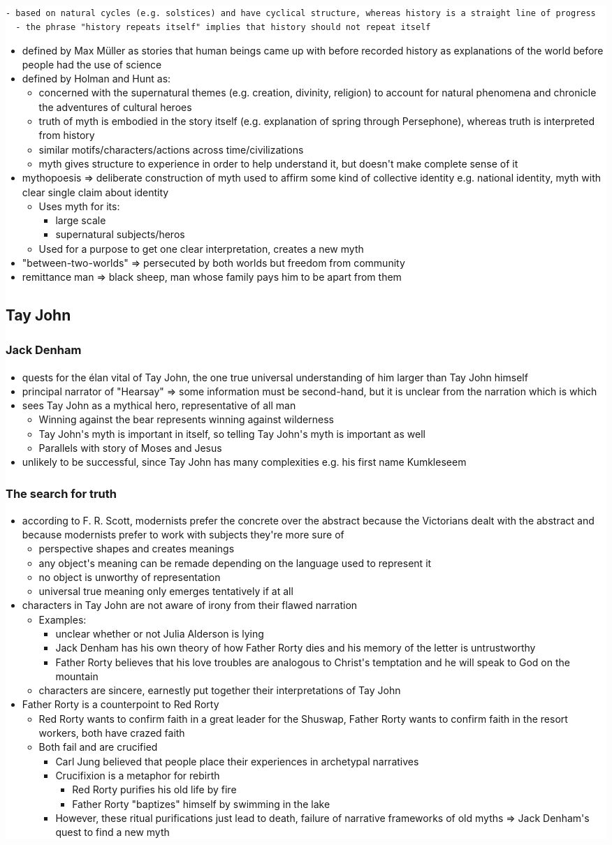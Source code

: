     - based on natural cycles (e.g. solstices) and have cyclical structure, whereas history is a straight line of progress
      - the phrase "history repeats itself" implies that history should not repeat itself
  - defined by Max Müller as stories that human beings came up with before recorded history as explanations of the world before people had the use of science
  - defined by Holman and Hunt as:
    - concerned with the supernatural themes (e.g. creation, divinity, religion) to account for natural phenomena and chronicle the adventures of cultural heroes
    - truth of myth is embodied in the story itself (e.g. explanation of spring through Persephone), whereas truth is interpreted from history
    - similar motifs/characters/actions across time/civilizations
    - myth gives structure to experience in order to help understand it, but doesn't make complete sense of it
- mythopoesis ⇒ deliberate construction of myth used to affirm some kind of collective identity e.g. national identity, myth with clear single claim about identity
  - Uses myth for its:
    - large scale
    - supernatural subjects/heros
  - Used for a purpose to get one clear interpretation, creates a new myth
- "between-two-worlds" ⇒ persecuted by both worlds but freedom from community
- remittance man ⇒ black sheep, man whose family pays him to be apart from them

## Tay John

### Jack Denham

- quests for the élan vital of Tay John, the one true universal understanding of him larger than Tay John himself
- principal narrator of "Hearsay" ⇒ some information must be second-hand, but it is unclear from the narration which is which
- sees Tay John as a mythical hero, representative of all man
  - Winning against the bear represents winning against wilderness
  - Tay John's myth is important in itself, so telling Tay John's myth is important as well
  - Parallels with story of Moses and Jesus
- unlikely to be successful, since Tay John has many complexities e.g. his first name Kumkleseem

### The search for truth

- according to F. R. Scott, modernists prefer the concrete over the abstract because the Victorians dealt with the abstract and because modernists prefer to work with subjects they're more sure of
  - perspective shapes and creates meanings
  - any object's meaning can be remade depending on the language used to represent it
  - no object is unworthy of representation
  - universal true meaning only emerges tentatively if at all
- characters in Tay John are not aware of irony from their flawed narration
  - Examples:
    - unclear whether or not Julia Alderson is lying
    - Jack Denham has his own theory of how Father Rorty dies and his memory of the letter is untrustworthy
    - Father Rorty believes that his love troubles are analogous to Christ's temptation and he will speak to God on the mountain
  - characters are sincere, earnestly put together their interpretations of Tay John
- Father Rorty is a counterpoint to Red Rorty
  - Red Rorty wants to confirm faith in a great leader for the Shuswap, Father Rorty wants to confirm faith in the resort workers, both have crazed faith
  - Both fail and are crucified
    - Carl Jung believed that people place their experiences in archetypal narratives
    - Crucifixion is a metaphor for rebirth
      - Red Rorty purifies his old life by fire
      - Father Rorty "baptizes" himself by swimming in the lake
    - However, these ritual purifications just lead to death, failure of narrative frameworks of old myths ⇒ Jack Denham's quest to find a new myth
